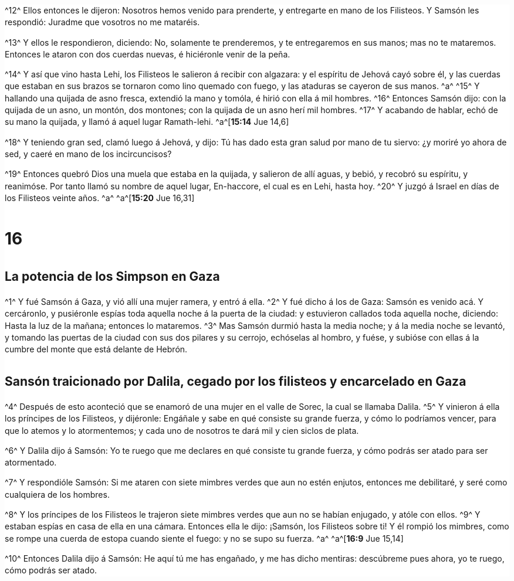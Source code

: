 ^12^ Ellos entonces le dijeron: Nosotros hemos venido para prenderte, y entregarte en mano de los Filisteos. Y Samsón les respondió: Juradme que vosotros no me mataréis. 

^13^ Y ellos le respondieron, diciendo: No, solamente te prenderemos, y te entregaremos en sus manos; mas no te mataremos. Entonces le ataron con dos cuerdas nuevas, é hiciéronle venir de la peña. 

^14^ Y así que vino hasta Lehi, los Filisteos le salieron á recibir con algazara: y el espíritu de Jehová cayó sobre él, y las cuerdas que estaban en sus brazos se tornaron como lino quemado con fuego, y las ataduras se cayeron de sus manos. ^a^ ^15^ Y hallando una quijada de asno fresca, extendió la mano y tomóla, é hirió con ella á mil hombres. ^16^ Entonces Samsón dijo: con la quijada de un asno, un montón, dos montones; con la quijada de un asno herí mil hombres. ^17^ Y acabando de hablar, echó de su mano la quijada, y llamó á aquel lugar Ramath-lehi. 
^a^[**15:14** Jue 14,6]

^18^ Y teniendo gran sed, clamó luego á Jehová, y dijo: Tú has dado esta gran salud por mano de tu siervo: ¿y moriré yo ahora de sed, y caeré en mano de los incircuncisos? 

^19^ Entonces quebró Dios una muela que estaba en la quijada, y salieron de allí aguas, y bebió, y recobró su espíritu, y reanimóse. Por tanto llamó su nombre de aquel lugar, En-haccore, el cual es en Lehi, hasta hoy. ^20^ Y juzgó á Israel en días de los Filisteos veinte años. ^a^ 
^a^[**15:20** Jue 16,31] 

# 16 
## La potencia de los Simpson en Gaza
^1^ Y fué Samsón á Gaza, y vió allí una mujer ramera, y entró á ella. ^2^ Y fué dicho á los de Gaza: Samsón es venido acá. Y cercáronlo, y pusiéronle espías toda aquella noche á la puerta de la ciudad: y estuvieron callados toda aquella noche, diciendo: Hasta la luz de la mañana; entonces lo mataremos. ^3^ Mas Samsón durmió hasta la media noche; y á la media noche se levantó, y tomando las puertas de la ciudad con sus dos pilares y su cerrojo, echóselas al hombro, y fuése, y subióse con ellas á la cumbre del monte que está delante de Hebrón. 

## Sansón traicionado por Dalila, cegado por los filisteos y encarcelado en Gaza
^4^ Después de esto aconteció que se enamoró de una mujer en el valle de Sorec, la cual se llamaba Dalila. ^5^ Y vinieron á ella los príncipes de los Filisteos, y dijéronle: Engáñale y sabe en qué consiste su grande fuerza, y cómo lo podríamos vencer, para que lo atemos y lo atormentemos; y cada uno de nosotros te dará mil y cien siclos de plata. 

^6^ Y Dalila dijo á Samsón: Yo te ruego que me declares en qué consiste tu grande fuerza, y cómo podrás ser atado para ser atormentado. 

^7^ Y respondióle Samsón: Si me ataren con siete mimbres verdes que aun no estén enjutos, entonces me debilitaré, y seré como cualquiera de los hombres. 

^8^ Y los príncipes de los Filisteos le trajeron siete mimbres verdes que aun no se habían enjugado, y atóle con ellos. ^9^ Y estaban espías en casa de ella en una cámara. Entonces ella le dijo: ¡Samsón, los Filisteos sobre ti! Y él rompió los mimbres, como se rompe una cuerda de estopa cuando siente el fuego: y no se supo su fuerza. ^a^ 
^a^[**16:9** Jue 15,14]

^10^ Entonces Dalila dijo á Samsón: He aquí tú me has engañado, y me has dicho mentiras: descúbreme pues ahora, yo te ruego, cómo podrás ser atado. 
